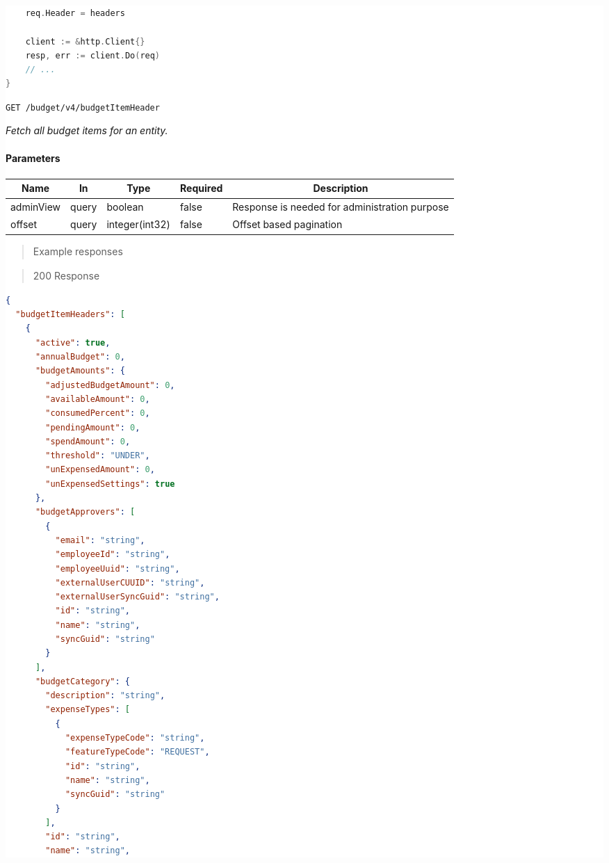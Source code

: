```go
    req.Header = headers

    client := &http.Client{}
    resp, err := client.Do(req)
    // ...
}

```

`GET /budget/v4/budgetItemHeader`

*Fetch all budget items for an entity.*

<h4 id="searchbudgetitemspagedusingget-parameters">Parameters</h4>

|Name|In|Type|Required|Description|
|---|---|---|---|---|
|adminView|query|boolean|false|Response is needed for administration purpose|
|offset|query|integer(int32)|false|Offset based pagination|

> Example responses

> 200 Response

```json
{
  "budgetItemHeaders": [
    {
      "active": true,
      "annualBudget": 0,
      "budgetAmounts": {
        "adjustedBudgetAmount": 0,
        "availableAmount": 0,
        "consumedPercent": 0,
        "pendingAmount": 0,
        "spendAmount": 0,
        "threshold": "UNDER",
        "unExpensedAmount": 0,
        "unExpensedSettings": true
      },
      "budgetApprovers": [
        {
          "email": "string",
          "employeeId": "string",
          "employeeUuid": "string",
          "externalUserCUUID": "string",
          "externalUserSyncGuid": "string",
          "id": "string",
          "name": "string",
          "syncGuid": "string"
        }
      ],
      "budgetCategory": {
        "description": "string",
        "expenseTypes": [
          {
            "expenseTypeCode": "string",
            "featureTypeCode": "REQUEST",
            "id": "string",
            "name": "string",
            "syncGuid": "string"
          }
        ],
        "id": "string",
        "name": "string",
```